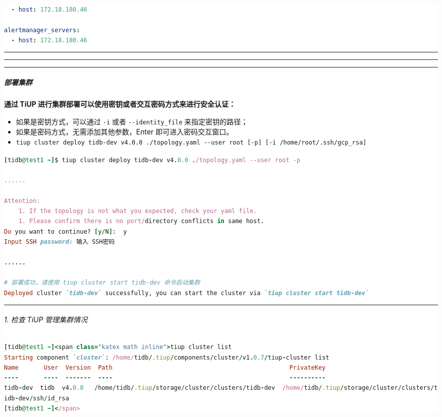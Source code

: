 ```yaml
  - host: 172.18.180.46

alertmanager_servers:
  - host: 172.18.180.46


```

- - - - - -

- - - - - -

- - - - - -

##### 部署集群

**通过 TiUP 进行集群部署可以使用密钥或者交互密码方式来进行安全认证：**

- 如果是密钥方式，可以通过 `-i` 或者 `--identity_file` 来指定密钥的路径；
- 如果是密码方式，无需添加其他参数，Enter 即可进入密码交互窗口。
- `tiup cluster deploy tidb-dev v4.0.0 ./topology.yaml --user root [-p] [-i /home/root/.ssh/gcp_rsa]`

```ruby
[tidb@test1 ~]$ tiup cluster deploy tidb-dev v4.0.0 ./topology.yaml --user root -p

......

Attention:
    1. If the topology is not what you expected, check your yaml file.
    1. Please confirm there is no port/directory conflicts in same host.
Do you want to continue? [y/N]:  y
Input SSH password: 输入 SSH密码

......

# 部署成功，请使用 tiup cluster start tidb-dev 命令启动集群
Deployed cluster `tidb-dev` successfully, you can start the cluster via `tiup cluster start tidb-dev`


```

- - - - - -

###### 1. 检查 TiUP 管理集群情况

```ruby
[tidb@test1 ~]<span class="katex math inline">tiup cluster list
Starting component `cluster`: /home/tidb/.tiup/components/cluster/v1.0.7/tiup-cluster list
Name       User  Version  Path                                                 PrivateKey
----       ----  -------  ----                                                 ----------
tidb-dev  tidb  v4.0.0   /home/tidb/.tiup/storage/cluster/clusters/tidb-dev  /home/tidb/.tiup/storage/cluster/clusters/tidb-dev/ssh/id_rsa
[tidb@test1 ~]</span>

```
